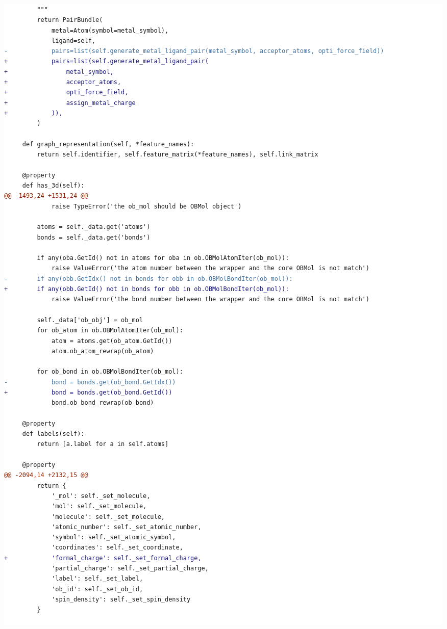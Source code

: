 ```diff
         """
         return PairBundle(
             metal=Atom(symbol=metal_symbol),
             ligand=self,
-            pairs=list(self.generate_metal_ligand_pair(metal_symbol, acceptor_atoms, opti_force_field))
+            pairs=list(self.generate_metal_ligand_pair(
+                metal_symbol,
+                acceptor_atoms,
+                opti_force_field,
+                assign_metal_charge
+            )),
         )
 
     def graph_representation(self, *feature_names):
         return self.identifier, self.feature_matrix(*feature_names), self.link_matrix
 
     @property
     def has_3d(self):
@@ -1493,24 +1531,24 @@
             raise TypeError('the ob_mol should be OBMol object')
 
         atoms = self._data.get('atoms')
         bonds = self._data.get('bonds')
 
         if any(oba.GetId() not in atoms for oba in ob.OBMolAtomIter(ob_mol)):
             raise ValueError('the atom number between the wrapper and the core OBMol is not match')
-        if any(obb.GetIdx() not in bonds for obb in ob.OBMolBondIter(ob_mol)):
+        if any(obb.GetId() not in bonds for obb in ob.OBMolBondIter(ob_mol)):
             raise ValueError('the bond number between the wrapper and the core OBMol is not match')
 
         self._data['ob_obj'] = ob_mol
         for ob_atom in ob.OBMolAtomIter(ob_mol):
             atom = atoms.get(ob_atom.GetId())
             atom.ob_atom_rewrap(ob_atom)
 
         for ob_bond in ob.OBMolBondIter(ob_mol):
-            bond = bonds.get(ob_bond.GetIdx())
+            bond = bonds.get(ob_bond.GetId())
             bond.ob_bond_rewrap(ob_bond)
 
     @property
     def labels(self):
         return [a.label for a in self.atoms]
 
     @property
@@ -2094,14 +2132,15 @@
         return {
             '_mol': self._set_molecule,
             'mol': self._set_molecule,
             'molecule': self._set_molecule,
             'atomic_number': self._set_atomic_number,
             'symbol': self._set_atomic_symbol,
             'coordinates': self._set_coordinate,
+            'formal_charge': self._set_formal_charge,
             'partial_charge': self._set_partial_charge,
             'label': self._set_label,
             'ob_id': self._set_ob_id,
             'spin_density': self._set_spin_density
         }
 
```